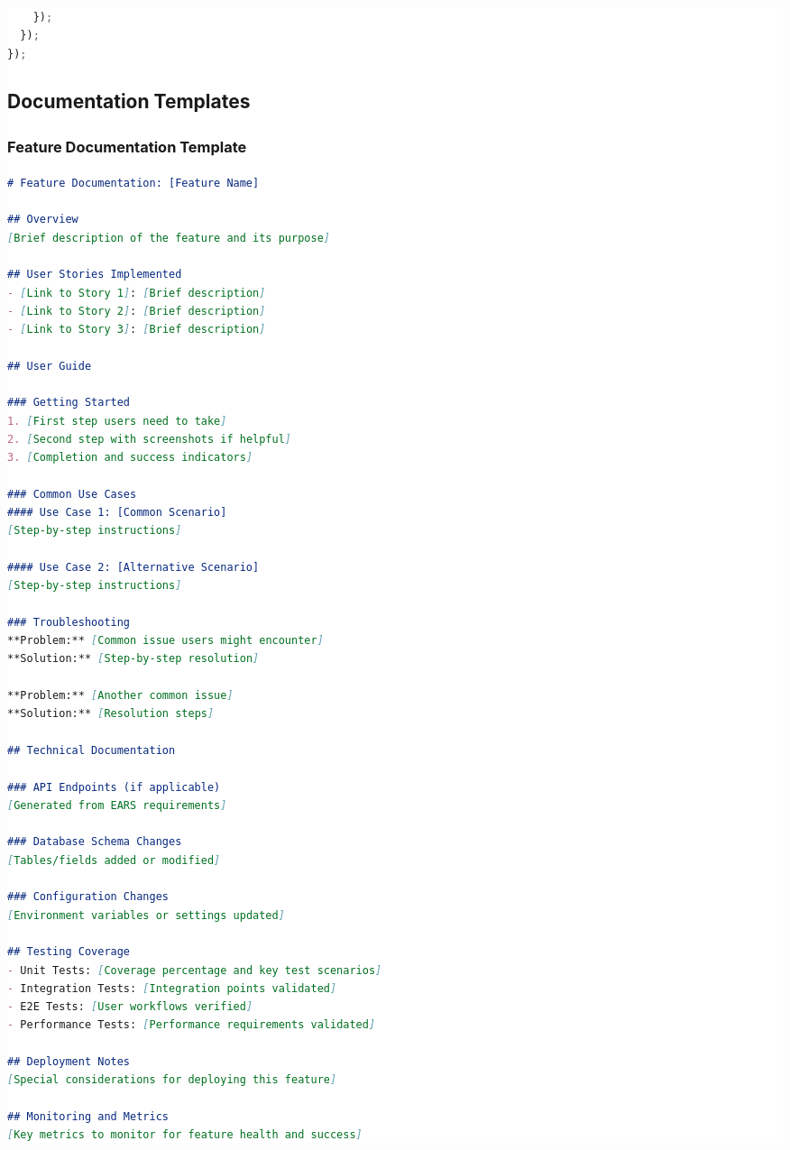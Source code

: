 ```javascript
    });
  });
});
```

## Documentation Templates

### Feature Documentation Template
```markdown
# Feature Documentation: [Feature Name]

## Overview
[Brief description of the feature and its purpose]

## User Stories Implemented
- [Link to Story 1]: [Brief description]
- [Link to Story 2]: [Brief description]
- [Link to Story 3]: [Brief description]

## User Guide

### Getting Started
1. [First step users need to take]
2. [Second step with screenshots if helpful]
3. [Completion and success indicators]

### Common Use Cases
#### Use Case 1: [Common Scenario]
[Step-by-step instructions]

#### Use Case 2: [Alternative Scenario]
[Step-by-step instructions]

### Troubleshooting
**Problem:** [Common issue users might encounter]
**Solution:** [Step-by-step resolution]

**Problem:** [Another common issue]
**Solution:** [Resolution steps]

## Technical Documentation

### API Endpoints (if applicable)
[Generated from EARS requirements]

### Database Schema Changes
[Tables/fields added or modified]

### Configuration Changes
[Environment variables or settings updated]

## Testing Coverage
- Unit Tests: [Coverage percentage and key test scenarios]
- Integration Tests: [Integration points validated]
- E2E Tests: [User workflows verified]
- Performance Tests: [Performance requirements validated]

## Deployment Notes
[Special considerations for deploying this feature]

## Monitoring and Metrics
[Key metrics to monitor for feature health and success]
```